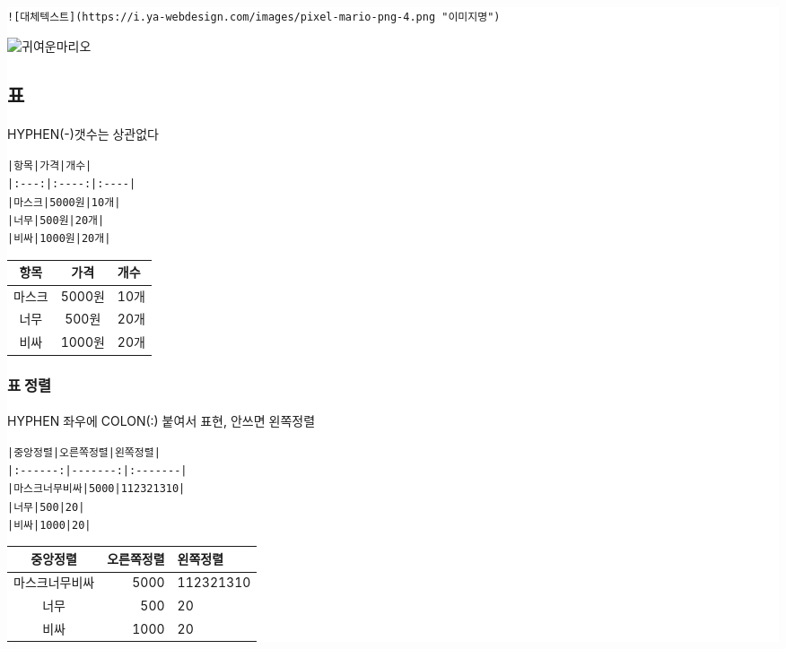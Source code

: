 ```
![대체텍스트](https://i.ya-webdesign.com/images/pixel-mario-png-4.png "이미지명")
```

![귀여운마리오](https://i.ya-webdesign.com/images/pixel-mario-png-4.png "마리오!")


## 표

HYPHEN(-)갯수는 상관없다

```
|항목|가격|개수|
|:---:|:----:|:----|
|마스크|5000원|10개|
|너무|500원|20개|
|비싸|1000원|20개|
```

|항목|가격|개수|
|:---:|:----:|:----|
|마스크|5000원|10개|
|너무|500원|20개|
|비싸|1000원|20개|  

### 표 정렬

HYPHEN 좌우에 COLON(:) 붙여서 표현, 안쓰면 왼쪽정렬

```
|중앙정렬|오른쪽정렬|왼쪽정렬|
|:------:|-------:|:-------|
|마스크너무비싸|5000|112321310|
|너무|500|20|
|비싸|1000|20|
```

|중앙정렬|오른쪽정렬|왼쪽정렬|
|:------:|-------:|:-------|
|마스크너무비싸|5000|112321310|
|너무|500|20|
|비싸|1000|20|
